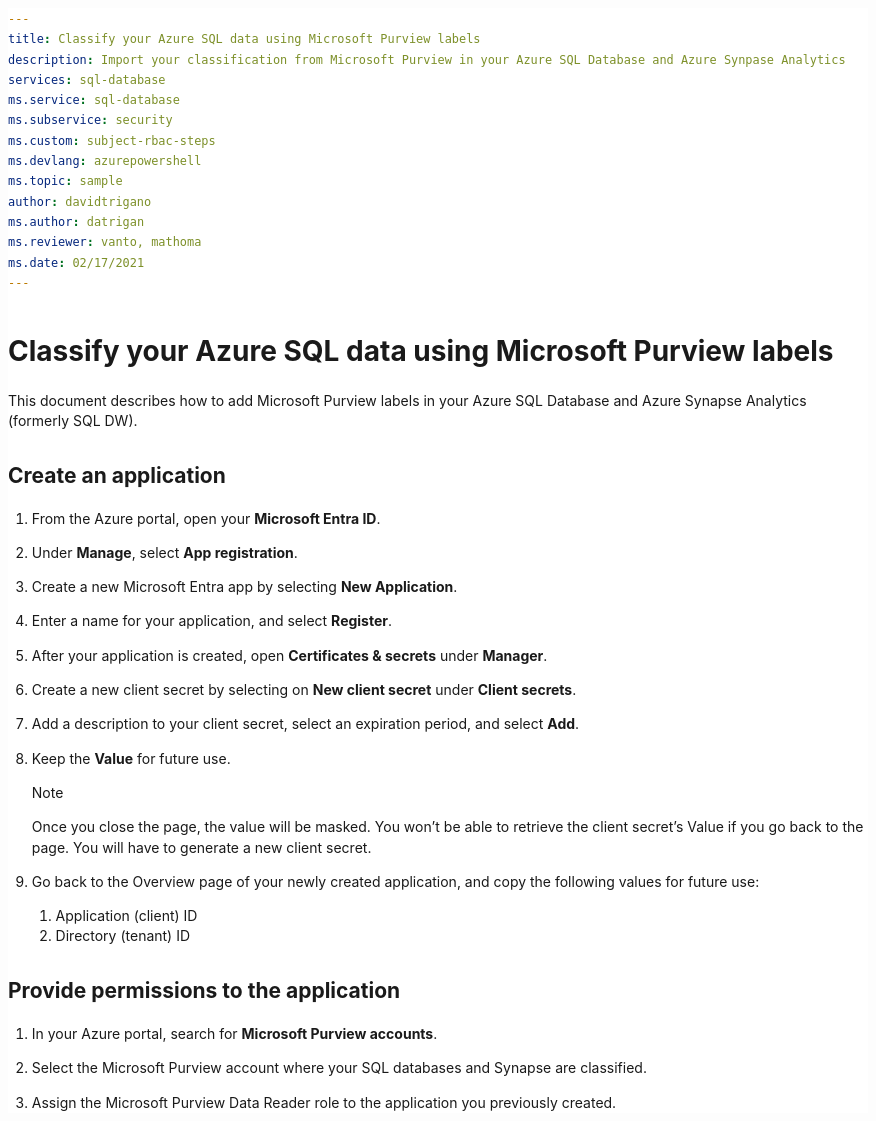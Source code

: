```yaml
---
title: Classify your Azure SQL data using Microsoft Purview labels
description: Import your classification from Microsoft Purview in your Azure SQL Database and Azure Synpase Analytics 
services: sql-database
ms.service: sql-database
ms.subservice: security
ms.custom: subject-rbac-steps
ms.devlang: azurepowershell
ms.topic: sample
author: davidtrigano
ms.author: datrigan
ms.reviewer: vanto, mathoma
ms.date: 02/17/2021
---
```


# Classify your Azure SQL data using Microsoft Purview labels

This document describes how to add Microsoft Purview labels in your Azure SQL Database and Azure Synapse Analytics (formerly SQL DW).

## Create an application

1. From the Azure portal, open your **Microsoft Entra ID**.
2. Under **Manage**, select **App registration**.
3. Create a new Microsoft Entra app by selecting **New Application**.
4. Enter a name for your application, and select **Register**.
5. After your application is created, open **Certificates & secrets** under **Manager**.
6. Create a new client secret by selecting on **New client secret** under **Client secrets**.
7. Add a description to your client secret, select an expiration period, and select **Add**.
8. Keep the **Value** for future use.

   > [!NOTE]
   > Once you close the page, the value will be masked. You won’t be able to retrieve the client secret’s Value if you go back to the page. You will have to generate a new client secret.

9. Go back to the Overview page of your newly created application, and copy the following values for future use:
    1. Application (client) ID
    1. Directory (tenant) ID

## Provide permissions to the application

1. In your Azure portal, search for **Microsoft Purview accounts**.

1. Select the Microsoft Purview account where your SQL databases and Synapse are classified.

1. Assign the Microsoft Purview Data Reader role to the application you previously created.
